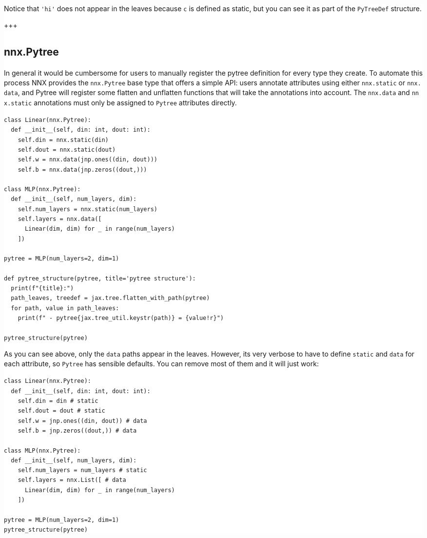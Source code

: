 Notice that `'hi'` does not appear in the leaves because `c` is defined as static, but you can see it as part of the `PyTreeDef` structure.

+++

## nnx.Pytree
In general it would be cumbersome for users to manually register the pytree definition for every type they create. To automate this process NNX provides the `nnx.Pytree` base type that offers a simple API: users annotate attributes using either `nnx.static` or `nnx.data`, and Pytree will register some flatten and unflatten functions that will take the annotations into account. The `nnx.data` and `nnx.static` annotations must only be assigned to `Pytree` attributes directly.

```{code-cell} ipython3
class Linear(nnx.Pytree):
  def __init__(self, din: int, dout: int):
    self.din = nnx.static(din)
    self.dout = nnx.static(dout)
    self.w = nnx.data(jnp.ones((din, dout)))
    self.b = nnx.data(jnp.zeros((dout,)))

class MLP(nnx.Pytree):
  def __init__(self, num_layers, dim):
    self.num_layers = nnx.static(num_layers)
    self.layers = nnx.data([
      Linear(dim, dim) for _ in range(num_layers)
    ])

pytree = MLP(num_layers=2, dim=1)

def pytree_structure(pytree, title='pytree structure'):
  print(f"{title}:")
  path_leaves, treedef = jax.tree.flatten_with_path(pytree)
  for path, value in path_leaves:
    print(f" - pytree{jax.tree_util.keystr(path)} = {value!r}")

pytree_structure(pytree)
```

As you can see above, only the `data` paths appear in the leaves. However, its very verbose to have to define `static` and `data` for each attribute, so `Pytree` has sensible defaults. You can remove most of them and it will just work:

```{code-cell} ipython3
class Linear(nnx.Pytree):
  def __init__(self, din: int, dout: int):
    self.din = din # static
    self.dout = dout # static
    self.w = jnp.ones((din, dout)) # data
    self.b = jnp.zeros((dout,)) # data

class MLP(nnx.Pytree):
  def __init__(self, num_layers, dim):
    self.num_layers = num_layers # static
    self.layers = nnx.List([ # data
      Linear(dim, dim) for _ in range(num_layers)
    ])

pytree = MLP(num_layers=2, dim=1)
pytree_structure(pytree)
```
